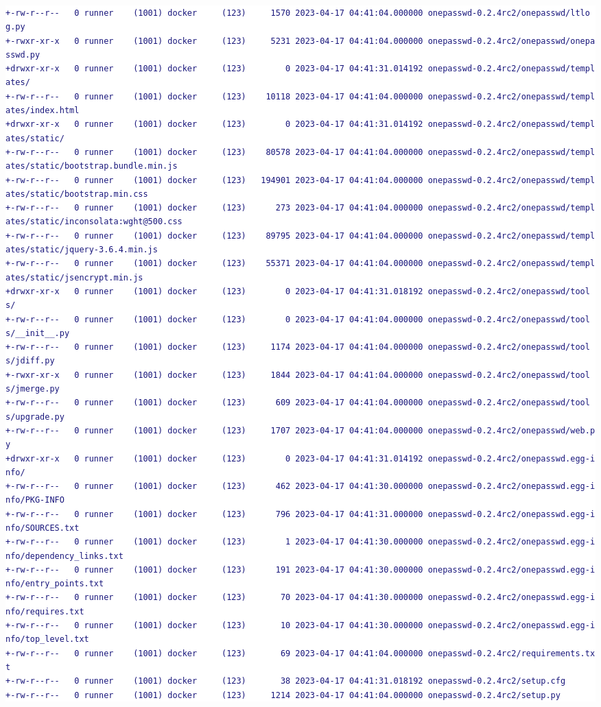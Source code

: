 ```diff
+-rw-r--r--   0 runner    (1001) docker     (123)     1570 2023-04-17 04:41:04.000000 onepasswd-0.2.4rc2/onepasswd/ltlog.py
+-rwxr-xr-x   0 runner    (1001) docker     (123)     5231 2023-04-17 04:41:04.000000 onepasswd-0.2.4rc2/onepasswd/onepasswd.py
+drwxr-xr-x   0 runner    (1001) docker     (123)        0 2023-04-17 04:41:31.014192 onepasswd-0.2.4rc2/onepasswd/templates/
+-rw-r--r--   0 runner    (1001) docker     (123)    10118 2023-04-17 04:41:04.000000 onepasswd-0.2.4rc2/onepasswd/templates/index.html
+drwxr-xr-x   0 runner    (1001) docker     (123)        0 2023-04-17 04:41:31.014192 onepasswd-0.2.4rc2/onepasswd/templates/static/
+-rw-r--r--   0 runner    (1001) docker     (123)    80578 2023-04-17 04:41:04.000000 onepasswd-0.2.4rc2/onepasswd/templates/static/bootstrap.bundle.min.js
+-rw-r--r--   0 runner    (1001) docker     (123)   194901 2023-04-17 04:41:04.000000 onepasswd-0.2.4rc2/onepasswd/templates/static/bootstrap.min.css
+-rw-r--r--   0 runner    (1001) docker     (123)      273 2023-04-17 04:41:04.000000 onepasswd-0.2.4rc2/onepasswd/templates/static/inconsolata:wght@500.css
+-rw-r--r--   0 runner    (1001) docker     (123)    89795 2023-04-17 04:41:04.000000 onepasswd-0.2.4rc2/onepasswd/templates/static/jquery-3.6.4.min.js
+-rw-r--r--   0 runner    (1001) docker     (123)    55371 2023-04-17 04:41:04.000000 onepasswd-0.2.4rc2/onepasswd/templates/static/jsencrypt.min.js
+drwxr-xr-x   0 runner    (1001) docker     (123)        0 2023-04-17 04:41:31.018192 onepasswd-0.2.4rc2/onepasswd/tools/
+-rw-r--r--   0 runner    (1001) docker     (123)        0 2023-04-17 04:41:04.000000 onepasswd-0.2.4rc2/onepasswd/tools/__init__.py
+-rw-r--r--   0 runner    (1001) docker     (123)     1174 2023-04-17 04:41:04.000000 onepasswd-0.2.4rc2/onepasswd/tools/jdiff.py
+-rwxr-xr-x   0 runner    (1001) docker     (123)     1844 2023-04-17 04:41:04.000000 onepasswd-0.2.4rc2/onepasswd/tools/jmerge.py
+-rw-r--r--   0 runner    (1001) docker     (123)      609 2023-04-17 04:41:04.000000 onepasswd-0.2.4rc2/onepasswd/tools/upgrade.py
+-rw-r--r--   0 runner    (1001) docker     (123)     1707 2023-04-17 04:41:04.000000 onepasswd-0.2.4rc2/onepasswd/web.py
+drwxr-xr-x   0 runner    (1001) docker     (123)        0 2023-04-17 04:41:31.014192 onepasswd-0.2.4rc2/onepasswd.egg-info/
+-rw-r--r--   0 runner    (1001) docker     (123)      462 2023-04-17 04:41:30.000000 onepasswd-0.2.4rc2/onepasswd.egg-info/PKG-INFO
+-rw-r--r--   0 runner    (1001) docker     (123)      796 2023-04-17 04:41:31.000000 onepasswd-0.2.4rc2/onepasswd.egg-info/SOURCES.txt
+-rw-r--r--   0 runner    (1001) docker     (123)        1 2023-04-17 04:41:30.000000 onepasswd-0.2.4rc2/onepasswd.egg-info/dependency_links.txt
+-rw-r--r--   0 runner    (1001) docker     (123)      191 2023-04-17 04:41:30.000000 onepasswd-0.2.4rc2/onepasswd.egg-info/entry_points.txt
+-rw-r--r--   0 runner    (1001) docker     (123)       70 2023-04-17 04:41:30.000000 onepasswd-0.2.4rc2/onepasswd.egg-info/requires.txt
+-rw-r--r--   0 runner    (1001) docker     (123)       10 2023-04-17 04:41:30.000000 onepasswd-0.2.4rc2/onepasswd.egg-info/top_level.txt
+-rw-r--r--   0 runner    (1001) docker     (123)       69 2023-04-17 04:41:04.000000 onepasswd-0.2.4rc2/requirements.txt
+-rw-r--r--   0 runner    (1001) docker     (123)       38 2023-04-17 04:41:31.018192 onepasswd-0.2.4rc2/setup.cfg
+-rw-r--r--   0 runner    (1001) docker     (123)     1214 2023-04-17 04:41:04.000000 onepasswd-0.2.4rc2/setup.py
```

